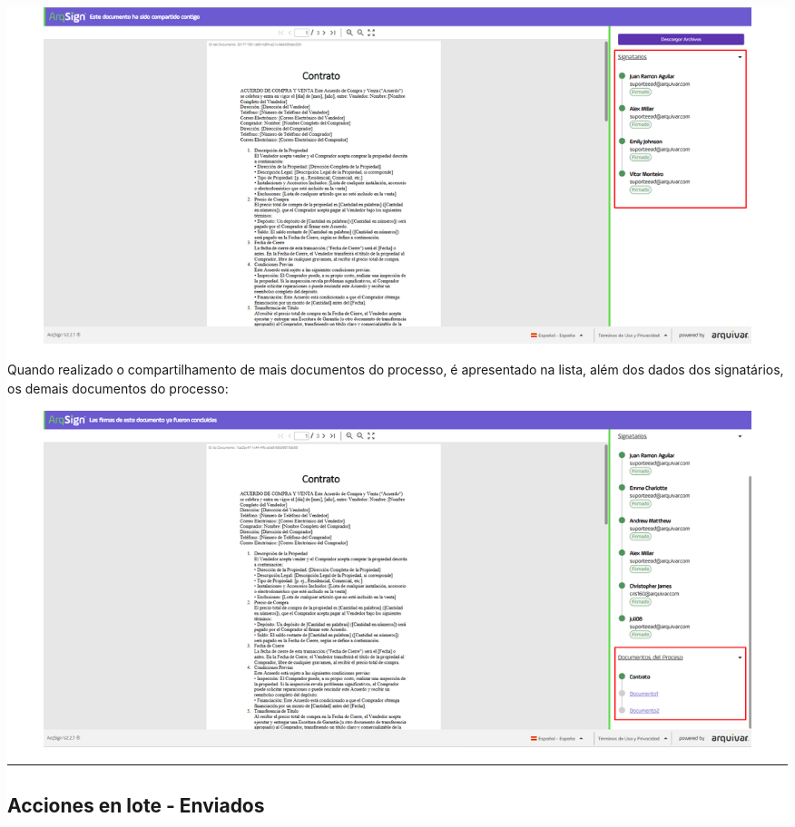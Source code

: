 <figure><img src="../.gitbook/assets/image (648).png" alt=""><figcaption></figcaption></figure>

Quando realizado o compartilhamento de mais documentos do processo, é apresentado na lista, além dos dados dos signatários, os demais documentos do processo:

<figure><img src="../.gitbook/assets/image (649).png" alt=""><figcaption></figcaption></figure>

***

## Acciones en lote - Enviados
